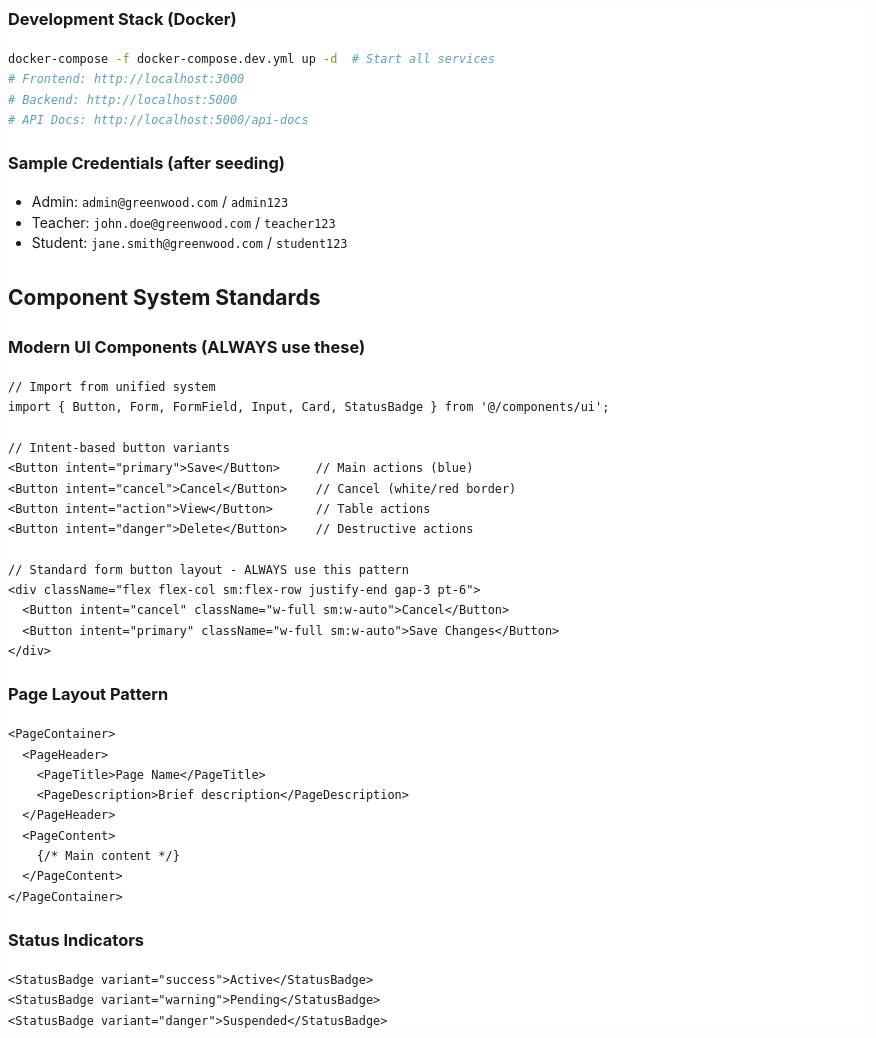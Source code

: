 ### Development Stack (Docker)
```bash
docker-compose -f docker-compose.dev.yml up -d  # Start all services
# Frontend: http://localhost:3000
# Backend: http://localhost:5000  
# API Docs: http://localhost:5000/api-docs
```

### Sample Credentials (after seeding)
- Admin: `admin@greenwood.com` / `admin123`
- Teacher: `john.doe@greenwood.com` / `teacher123`
- Student: `jane.smith@greenwood.com` / `student123`

## Component System Standards

### Modern UI Components (ALWAYS use these)
```tsx
// Import from unified system
import { Button, Form, FormField, Input, Card, StatusBadge } from '@/components/ui';

// Intent-based button variants
<Button intent="primary">Save</Button>     // Main actions (blue)
<Button intent="cancel">Cancel</Button>    // Cancel (white/red border)  
<Button intent="action">View</Button>      // Table actions
<Button intent="danger">Delete</Button>    // Destructive actions

// Standard form button layout - ALWAYS use this pattern
<div className="flex flex-col sm:flex-row justify-end gap-3 pt-6">
  <Button intent="cancel" className="w-full sm:w-auto">Cancel</Button>
  <Button intent="primary" className="w-full sm:w-auto">Save Changes</Button>
</div>
```

### Page Layout Pattern
```tsx
<PageContainer>
  <PageHeader>
    <PageTitle>Page Name</PageTitle>
    <PageDescription>Brief description</PageDescription>
  </PageHeader>
  <PageContent>
    {/* Main content */}
  </PageContent>
</PageContainer>
```

### Status Indicators
```tsx
<StatusBadge variant="success">Active</StatusBadge>
<StatusBadge variant="warning">Pending</StatusBadge>
<StatusBadge variant="danger">Suspended</StatusBadge>
```

